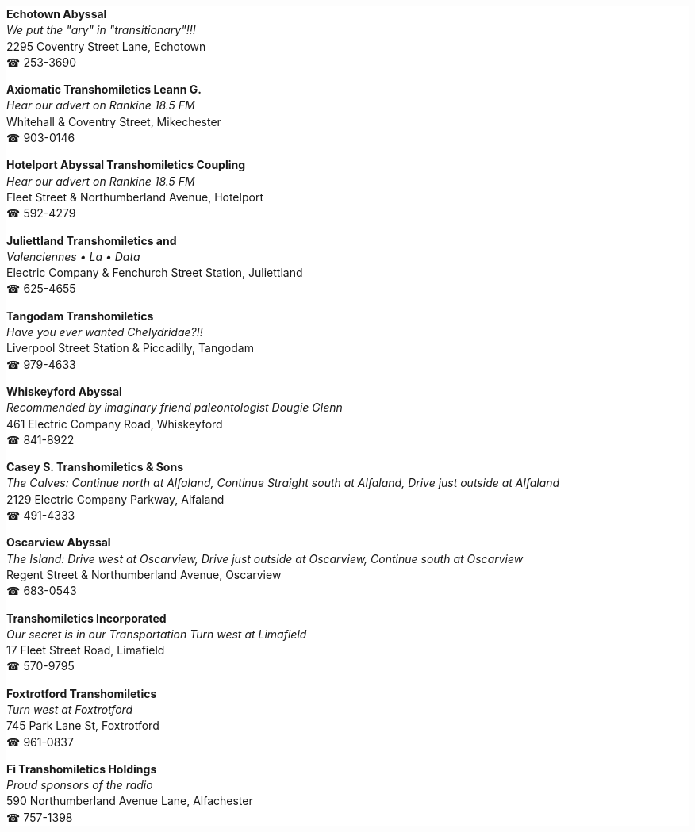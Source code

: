 **Echotown Abyssal**  
_We put the "ary" in "transitionary"!!!_  
2295 Coventry Street Lane, Echotown  
☎ 253-3690

**Axiomatic Transhomiletics Leann G.**  
_Hear our advert on Rankine 18.5 FM_  
Whitehall & Coventry Street, Mikechester  
☎ 903-0146

**Hotelport Abyssal Transhomiletics Coupling**  
_Hear our advert on Rankine 18.5 FM_  
Fleet Street & Northumberland Avenue, Hotelport  
☎ 592-4279

**Juliettland Transhomiletics and**  
_Valenciennes • La • Data_  
Electric Company & Fenchurch Street Station, Juliettland  
☎ 625-4655

**Tangodam Transhomiletics**  
_Have you ever wanted Chelydridae?!!_  
Liverpool Street Station & Piccadilly, Tangodam  
☎ 979-4633

**Whiskeyford Abyssal**  
_Recommended by imaginary friend paleontologist Dougie Glenn_  
461 Electric Company Road, Whiskeyford  
☎ 841-8922

**Casey S. Transhomiletics & Sons**  
_The Calves: Continue north at Alfaland, Continue Straight south at Alfaland, Drive just outside at Alfaland_  
2129 Electric Company Parkway, Alfaland  
☎ 491-4333

**Oscarview Abyssal**  
_The Island: Drive west at Oscarview, Drive just outside at Oscarview, Continue south at Oscarview_  
Regent Street & Northumberland Avenue, Oscarview  
☎ 683-0543

**Transhomiletics Incorporated**  
_Our secret is in our Transportation 
Turn west at Limafield_  
17 Fleet Street Road, Limafield  
☎ 570-9795

**Foxtrotford Transhomiletics**  
_Turn west at Foxtrotford_  
745 Park Lane St, Foxtrotford  
☎ 961-0837

**Fi Transhomiletics Holdings**  
_Proud sponsors of the radio_  
590 Northumberland Avenue Lane, Alfachester  
☎ 757-1398
